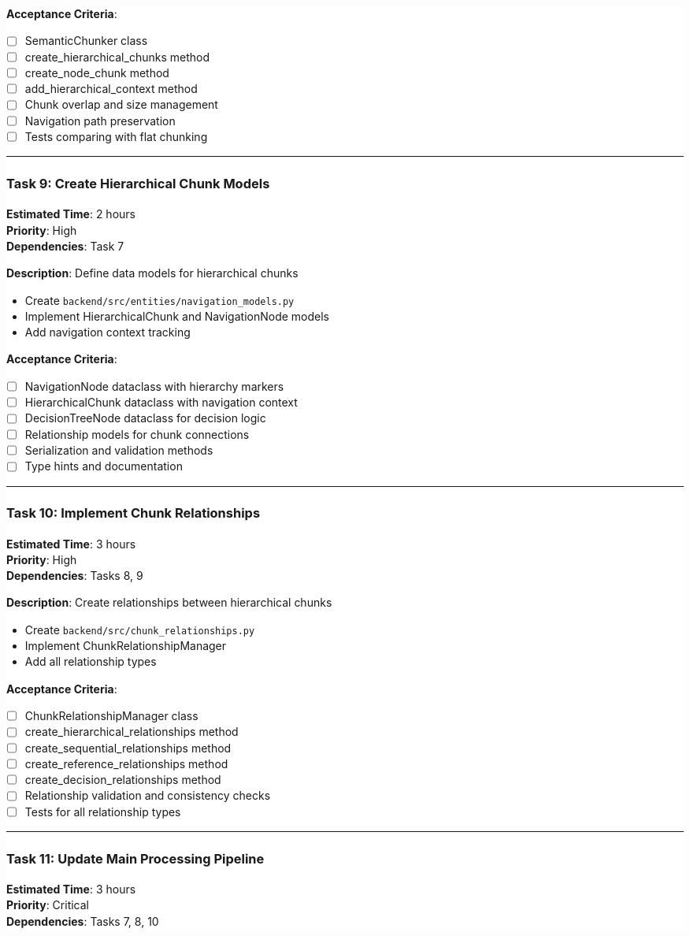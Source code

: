 **Acceptance Criteria**:
- [ ] SemanticChunker class
- [ ] create_hierarchical_chunks method
- [ ] create_node_chunk method
- [ ] add_hierarchical_context method
- [ ] Chunk overlap and size management
- [ ] Navigation path preservation
- [ ] Tests comparing with flat chunking

---

### Task 9: Create Hierarchical Chunk Models
**Estimated Time**: 2 hours  
**Priority**: High  
**Dependencies**: Task 7  

**Description**: Define data models for hierarchical chunks
- Create `backend/src/entities/navigation_models.py`
- Implement HierarchicalChunk and NavigationNode models
- Add navigation context tracking

**Acceptance Criteria**:
- [ ] NavigationNode dataclass with hierarchy markers
- [ ] HierarchicalChunk dataclass with navigation context
- [ ] DecisionTreeNode dataclass for decision logic
- [ ] Relationship models for chunk connections
- [ ] Serialization and validation methods
- [ ] Type hints and documentation

---

### Task 10: Implement Chunk Relationships
**Estimated Time**: 3 hours  
**Priority**: High  
**Dependencies**: Tasks 8, 9  

**Description**: Create relationships between hierarchical chunks
- Create `backend/src/chunk_relationships.py`
- Implement ChunkRelationshipManager
- Add all relationship types

**Acceptance Criteria**:
- [ ] ChunkRelationshipManager class
- [ ] create_hierarchical_relationships method
- [ ] create_sequential_relationships method
- [ ] create_reference_relationships method
- [ ] create_decision_relationships method
- [ ] Relationship validation and consistency checks
- [ ] Tests for all relationship types

---

### Task 11: Update Main Processing Pipeline
**Estimated Time**: 3 hours  
**Priority**: Critical  
**Dependencies**: Tasks 7, 8, 10  
